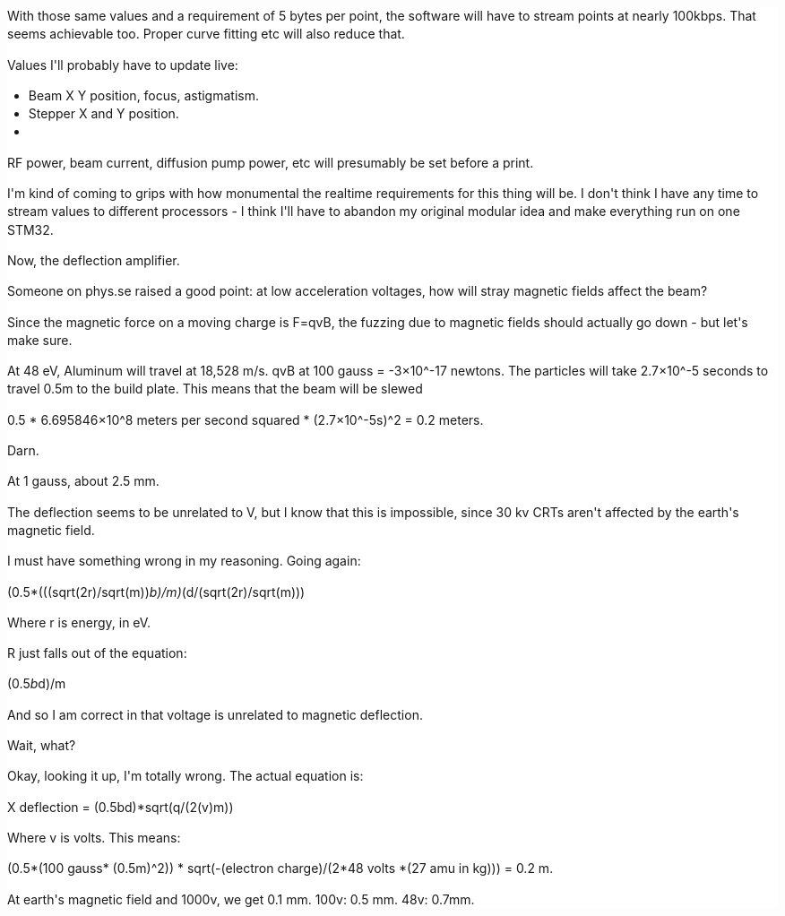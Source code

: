 With those same values and a requirement of 5 bytes per point, the software will have to stream points at nearly 100kbps. That seems achievable too. Proper curve fitting etc will also reduce that.

Values I'll probably have to update live:

- Beam X Y position, focus, astigmatism.
- Stepper X and Y position.
-

RF power, beam current, diffusion pump power, etc will presumably be set before a print.

I'm kind of coming to grips with how monumental the realtime requirements for this thing will be. I don't think I have any time to stream values to different processors - I think I'll have to abandon my original modular idea and make everything run on one STM32.

Now, the deflection amplifier.




Someone on phys.se raised a good point: at low acceleration voltages, how will stray magnetic fields affect the beam?

Since the magnetic force on a moving charge is F=qvB, the fuzzing due to magnetic fields should actually go down - but let's make sure.

At 48 eV, Aluminum will travel at 18,528 m/s. qvB at 100 gauss = -3×10^-17 newtons. The particles will take 2.7×10^-5 seconds to travel 0.5m to the build plate. This means that the beam will be slewed

0.5 * 6.695846×10^8 meters per second squared * (2.7×10^-5s)^2 = 0.2 meters.

Darn.

At 1 gauss, about 2.5 mm.

The deflection seems to be unrelated to V, but I know that this is impossible, since 30 kv CRTs aren't affected by the earth's magnetic field.

I must have something wrong in my reasoning. Going again:

(0.5*(((sqrt(2r)/sqrt(m))*b)/m)*(d/(sqrt(2r)/sqrt(m)))

Where r is energy, in eV.

R just falls out of the equation:

(0.5*b*d)/m

And so I am correct in that voltage is unrelated to magnetic deflection.

Wait, what?

Okay, looking it up, I'm totally wrong. The actual equation is:

X deflection = (0.5bd)*sqrt(q/(2(v)m))

Where v is volts. This means:

(0.5*(100 gauss* (0.5m)^2)) * sqrt(-(electron charge)/(2*48 volts *(27 amu in kg))) = 0.2 m.


At earth's magnetic field and 1000v, we get 0.1 mm. 100v: 0.5 mm. 48v: 0.7mm.
